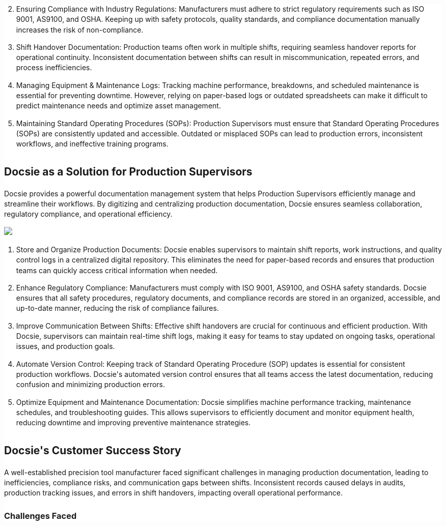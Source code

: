 2. Ensuring Compliance with Industry Regulations: Manufacturers must adhere to strict regulatory requirements such as ISO 9001, AS9100, and OSHA. Keeping up with safety protocols, quality standards, and compliance documentation manually increases the risk of non-compliance.

3. Shift Handover Documentation: Production teams often work in multiple shifts, requiring seamless handover reports for operational continuity. Inconsistent documentation between shifts can result in miscommunication, repeated errors, and process inefficiencies.

4. Managing Equipment & Maintenance Logs: Tracking machine performance, breakdowns, and scheduled maintenance is essential for preventing downtime. However, relying on paper-based logs or outdated spreadsheets can make it difficult to predict maintenance needs and optimize asset management.

5. Maintaining Standard Operating Procedures (SOPs): Production Supervisors must ensure that Standard Operating Procedures (SOPs) are consistently updated and accessible. Outdated or misplaced SOPs can lead to production errors, inconsistent workflows, and ineffective training programs.

## Docsie as a Solution for Production Supervisors

Docsie provides a powerful documentation management system that helps Production Supervisors efficiently manage and streamline their workflows. By digitizing and centralizing production documentation, Docsie ensures seamless collaboration, regulatory compliance, and operational efficiency.

![](https://cdn.docsie.io/workspace_PxAvC1Uenuc7ad6H3/doc_wn84Jkoc6hIMTO2eE/file_GBykrZpCSFgzjlKLW/image_aac86608-7c9e-e57c-82c3-8c93497eebdd.jpg)

1. Store and Organize Production Documents: Docsie enables supervisors to maintain shift reports, work instructions, and quality control logs in a centralized digital repository. This eliminates the need for paper-based records and ensures that production teams can quickly access critical information when needed.

2. Enhance Regulatory Compliance: Manufacturers must comply with ISO 9001, AS9100, and OSHA safety standards. Docsie ensures that all safety procedures, regulatory documents, and compliance records are stored in an organized, accessible, and up-to-date manner, reducing the risk of compliance failures.

3. Improve Communication Between Shifts: Effective shift handovers are crucial for continuous and efficient production. With Docsie, supervisors can maintain real-time shift logs, making it easy for teams to stay updated on ongoing tasks, operational issues, and production goals.

4. Automate Version Control: Keeping track of Standard Operating Procedure (SOP) updates is essential for consistent production workflows. Docsie's automated version control ensures that all teams access the latest documentation, reducing confusion and minimizing production errors.

5. Optimize Equipment and Maintenance Documentation: Docsie simplifies machine performance tracking, maintenance schedules, and troubleshooting guides. This allows supervisors to efficiently document and monitor equipment health, reducing downtime and improving preventive maintenance strategies.

## Docsie's Customer Success Story

A well-established precision tool manufacturer faced significant challenges in managing production documentation, leading to inefficiencies, compliance risks, and communication gaps between shifts. Inconsistent records caused delays in audits, production tracking issues, and errors in shift handovers, impacting overall operational performance.

### Challenges Faced
